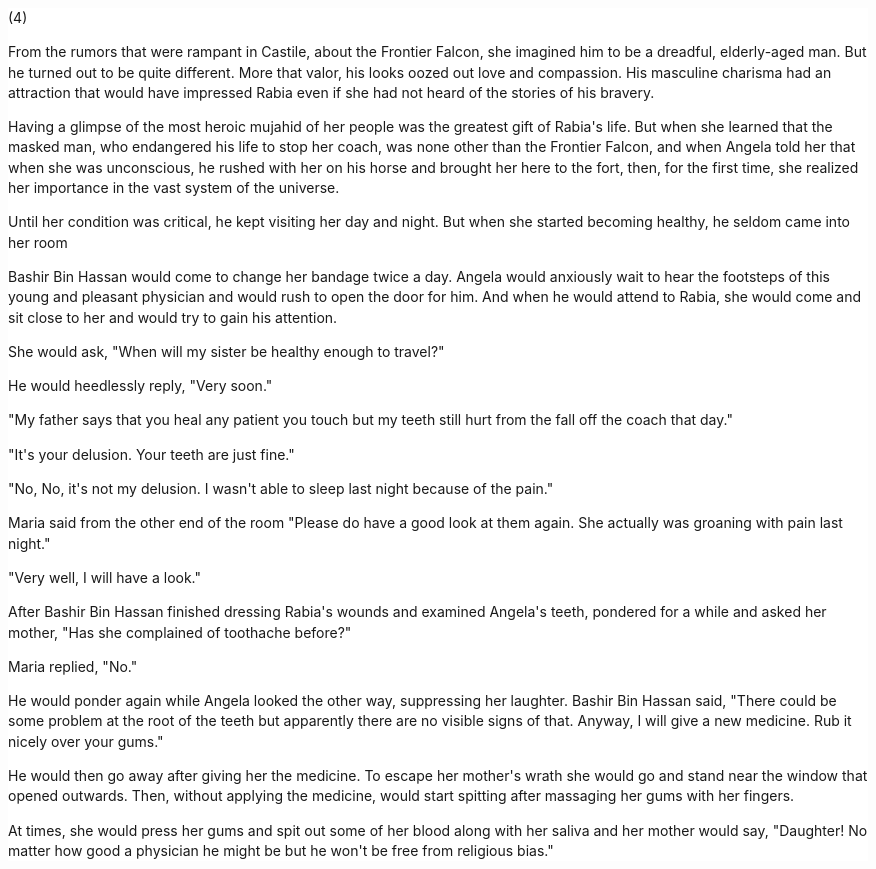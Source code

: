 (4)

From the rumors that were rampant in Castile, about the Frontier Falcon, she
imagined him to be a dreadful, elderly-aged man. But he turned out to be quite
different. More that valor, his looks oozed out love and compassion. His
masculine charisma had an attraction that would have impressed Rabia even if
she had not heard of the stories of his bravery.

Having a glimpse of the most heroic mujahid of her people was the greatest
gift of Rabia's life. But when she learned that the masked man, who endangered
his life to stop her coach, was none other than the Frontier Falcon, and when
Angela told her that when she was unconscious, he rushed with her on his horse
and brought her here to the fort, then, for the first time, she realized her
importance in the vast system of the universe.

Until her condition was critical, he kept visiting her day and night. But when
she started becoming healthy, he seldom came into her room

Bashir Bin Hassan would come to change her bandage twice a day. Angela would
anxiously wait to hear the footsteps of this young and pleasant physician and
would rush to open the door for him. And when he would attend to Rabia, she
would come and sit close to her and would try to gain his attention.

She would ask, "When will my sister be healthy enough to travel?"

He would heedlessly reply, "Very soon."

"My father says that you heal any patient you touch but my teeth still hurt
from the fall off the coach that day."

"It's your delusion. Your teeth are just fine."

"No, No, it's not my delusion. I wasn't able to sleep last night because of the pain."

Maria said from the other end of the room "Please do have a good look at them
again. She actually was groaning with pain last night."

"Very well, I will have a look."

After Bashir Bin Hassan finished dressing Rabia's wounds and examined Angela's
teeth, pondered for a while and asked her mother, "Has she complained of
toothache before?"

Maria replied, "No."

He would ponder again while Angela looked the other way, suppressing her
laughter. Bashir Bin Hassan said, "There could be some problem at the root of
the teeth but apparently there are no visible signs of that. Anyway, I will
give a new medicine. Rub it nicely over your gums."

He would then go away after giving her the medicine. To escape her mother's
wrath she would go and stand near the window that opened outwards. Then,
without applying the medicine, would start spitting after massaging her gums
with her fingers.

At times, she would press her gums and spit out some of her blood along with
her saliva and her mother would say, "Daughter! No matter how good a physician
he might be but he won't be free from religious bias."
